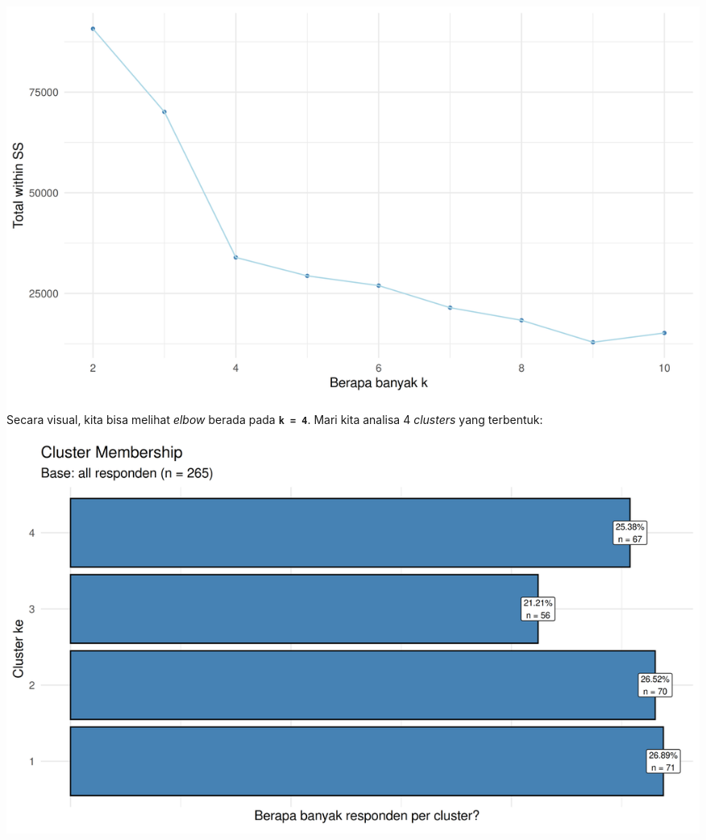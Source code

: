 ![](https://raw.githubusercontent.com/ikanx101/ikanx101.github.io/master/_posts/market%20riset/post_16/draft_files/figure-commonmark/unnamed-chunk-2-1.png)

Secara visual, kita bisa melihat *elbow* berada pada **`k = 4`**. Mari
kita analisa 4 *clusters* yang terbentuk:

![](https://raw.githubusercontent.com/ikanx101/ikanx101.github.io/master/_posts/market%20riset/post_16/draft_files/figure-commonmark/unnamed-chunk-3-1.png)
